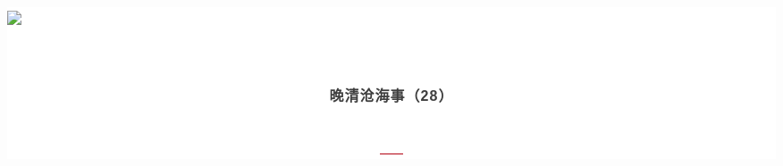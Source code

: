 <span style="color: rgb(63, 63, 63);font-size: 14px;letter-spacing: 0px;text-align: justify;">
<strong style="text-align: center;max-width: 100%;color: rgb(62, 62, 62);font-size: 16px;line-height: 28px;box-sizing: border-box !important;word-wrap: break-word !important;">
<span style="max-width: 100%;line-height: 1.75em;font-size: 15px;color: rgb(171, 25, 66);box-sizing: border-box !important;word-wrap: break-word !important;">
<img class="__bg_gif" data-ratio="1" data-src="" data-type="gif" data-w="55" src="{{ '/img/Lvm6UAoJibrPSpmCibhhCBJZPkVpfdWyX70O52xg1EwsryTeJTmqXGseOzQ6xYg6xHhrnhsZhvibu6nauFGXHEINg.gif' | prepend: site.img | replace: '//','/' }}" style="box-sizing: border-box !important;word-wrap: break-word !important;visibility: visible !important;width: auto !important;" width="auto"/>
</span>
</strong>
</span>
</span>
</strong>
</p>
<p class="" style="text-align: center;">
<strong style="max-width: 100%;color: rgb(62, 62, 62);font-size: 16px;line-height: 28px;background-color: rgb(255, 255, 255);box-sizing: border-box !important;word-wrap: break-word !important;">
<span style="max-width: 100%;line-height: 1.75em;color: rgb(63, 63, 63);font-size: 14px;letter-spacing: 0px;text-align: justify;box-sizing: border-box !important;word-wrap: break-word !important;">
<strong style="text-align: center;max-width: 100%;color: rgb(62, 62, 62);font-size: 16px;line-height: 28px;box-sizing: border-box !important;word-wrap: break-word !important;">
<span style="max-width: 100%;line-height: 1.75em;font-size: 15px;color: rgb(171, 25, 66);box-sizing: border-box !important;word-wrap: break-word !important;">
<br/>
</span>
</strong>
</span>
</strong>
</p>
<p class="" style="text-align: center;">
<span style="font-size: 16px;">
<strong style="max-width: 100%;color: rgb(62, 62, 62);line-height: 28px;background-color: rgb(255, 255, 255);box-sizing: border-box !important;word-wrap: break-word !important;">
<span style="max-width: 100%;line-height: 1.75em;letter-spacing: 0px;text-align: justify;box-sizing: border-box !important;word-wrap: break-word !important;">
<strong style="text-align: center;max-width: 100%;line-height: 28px;box-sizing: border-box !important;word-wrap: break-word !important;">
<span style="max-width: 100%;line-height: 1.75em;font-family: 微软雅黑, sans-serif;letter-spacing: 1px;text-indent: 30px;box-sizing: border-box !important;word-wrap: break-word !important;">
               晚清沧海事（28）
              </span>
</strong>
</span>
</strong>
</span>
</p>
</section>
<section class="xmt-style-block" data-id="13006" data-style-type="1" data-tools="新媒体排版" style="white-space: normal;">
<section class="KolEditor" data-css="border-color: initial;border-style: none;border-width: 0px;margin-top: 20px;padding: 0px" style="margin-top: 20px;border-color: initial;border-style: none;border-width: 0px;">
<section data-css="border-color: initial;border-style: none;border-width: 0px;position: static" style="border-color: initial;border-style: none;border-width: 0px;text-align: center;">
<section data-css="color: inherit;display: inline-block" style="color: inherit;display: inline-block;">
<section class="active brush" data-css="border-bottom-style: solid;border-bottom-width: 1px;border-color: rgb(255,140,0);color: rgb(255,140,0);font-size: 1.8em;line-height: 1;margin-top: 0.2em;padding-bottom: 5px;padding-left: 0.5em;padding-right: 0.5em" style="margin-top: 0.2em;padding-right: 0.5em;padding-bottom: 5px;padding-left: 0.5em;border-bottom: 1px solid rgb(179, 1, 18);border-top-color: rgb(179, 1, 18);border-right-color: rgb(179, 1, 18);border-left-color: rgb(179, 1, 18);color: rgb(179, 1, 18);font-size: 1.8em;line-height: 1;">
<p data-css="color: rgb(255,140,0);font-size:1em" style="font-size: 1em;">
<span style="font-size: 15px;">
</span>